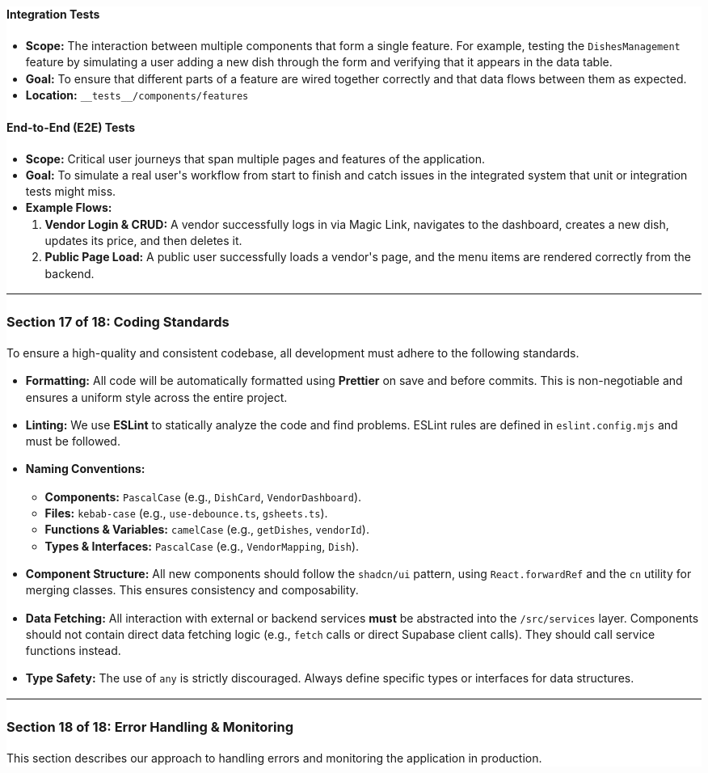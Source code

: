 #### Integration Tests

- **Scope:** The interaction between multiple components that form a single feature. For example, testing the `DishesManagement` feature by simulating a user adding a new dish through the form and verifying that it appears in the data table.
- **Goal:** To ensure that different parts of a feature are wired together correctly and that data flows between them as expected.
- **Location:** `__tests__/components/features`

#### End-to-End (E2E) Tests

- **Scope:** Critical user journeys that span multiple pages and features of the application.
- **Goal:** To simulate a real user's workflow from start to finish and catch issues in the integrated system that unit or integration tests might miss.
- **Example Flows:**
  1.  **Vendor Login & CRUD:** A vendor successfully logs in via Magic Link, navigates to the dashboard, creates a new dish, updates its price, and then deletes it.
  2.  **Public Page Load:** A public user successfully loads a vendor's page, and the menu items are rendered correctly from the backend.

---

### Section 17 of 18: Coding Standards

To ensure a high-quality and consistent codebase, all development must adhere to the following standards.

- **Formatting:** All code will be automatically formatted using **Prettier** on save and before commits. This is non-negotiable and ensures a uniform style across the entire project.

- **Linting:** We use **ESLint** to statically analyze the code and find problems. ESLint rules are defined in `eslint.config.mjs` and must be followed.

- **Naming Conventions:**
  - **Components:** `PascalCase` (e.g., `DishCard`, `VendorDashboard`).
  - **Files:** `kebab-case` (e.g., `use-debounce.ts`, `gsheets.ts`).
  - **Functions & Variables:** `camelCase` (e.g., `getDishes`, `vendorId`).
  - **Types & Interfaces:** `PascalCase` (e.g., `VendorMapping`, `Dish`).

- **Component Structure:** All new components should follow the `shadcn/ui` pattern, using `React.forwardRef` and the `cn` utility for merging classes. This ensures consistency and composability.

- **Data Fetching:** All interaction with external or backend services **must** be abstracted into the `/src/services` layer. Components should not contain direct data fetching logic (e.g., `fetch` calls or direct Supabase client calls). They should call service functions instead.

- **Type Safety:** The use of `any` is strictly discouraged. Always define specific types or interfaces for data structures.

---

### Section 18 of 18: Error Handling & Monitoring

This section describes our approach to handling errors and monitoring the application in production.
